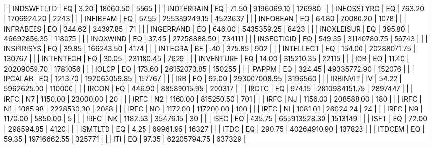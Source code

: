 |  | INDSWFTLTD | EQ | 3.20 | 18060.50 | 5565 |
|  | INDTERRAIN | EQ | 71.50 | 9196069.10 | 126980 |
|  | INEOSSTYRO | EQ | 763.20 | 1706924.20 | 2243 |
|  | INFIBEAM | EQ | 57.55 | 255389249.15 | 4523637 |
|  | INFOBEAN | EQ | 64.80 | 70080.20 | 1078 |
|  | INFRABEES | EQ | 344.62 | 24397.85 | 71 |
|  | INGERRAND | EQ | 646.00 | 5435359.25 | 8423 |
|  | INOXLEISUR | EQ | 395.80 | 46692856.35 | 118075 |
|  | INOXWIND | EQ | 37.45 | 27258888.50 | 734111 |
|  | INSECTICID | EQ | 549.35 | 31140780.75 | 56743 |
|  | INSPIRISYS | EQ | 39.85 | 166243.50 | 4174 |
|  | INTEGRA | BE | .40 | 375.85 | 902 |
|  | INTELLECT | EQ | 154.00 | 20288071.75 | 130767 |
|  | INTENTECH | EQ | 30.05 | 231180.45 | 7629 |
|  | INVENTURE | EQ | 14.00 | 315210.35 | 22115 |
|  | IOB | EQ | 11.40 | 20209059.70 | 1781056 |
|  | IOLCP | EQ | 173.60 | 26152073.85 | 150255 |
|  | IPAPPM | EQ | 324.45 | 49335772.90 | 152076 |
|  | IPCALAB | EQ | 1213.70 | 192063059.85 | 157767 |
|  | IRB | EQ | 92.00 | 293007008.95 | 3196560 |
|  | IRBINVIT | IV | 54.22 | 5962625.00 | 110000 |
|  | IRCON | EQ | 446.90 | 88589015.95 | 200317 |
|  | IRCTC | EQ | 974.15 | 2810984151.75 | 2897447 |
|  | IRFC | N7 | 1150.00 | 23000.00 | 20 |
|  | IRFC | N2 | 1160.00 | 815250.50 | 701 |
|  | IRFC | NJ | 1156.00 | 208588.00 | 180 |
|  | IRFC | N1 | 1065.98 | 2228530.30 | 2088 |
|  | IRFC | NO | 1172.00 | 117200.00 | 100 |
|  | IRFC | NI | 1081.01 | 26024.24 | 24 |
|  | IRFC | N9 | 1170.00 | 5850.00 | 5 |
|  | IRFC | NK | 1182.53 | 35476.15 | 30 |
|  | ISEC | EQ | 435.75 | 655913528.30 | 1513149 |
|  | ISFT | EQ | 72.00 | 298594.85 | 4120 |
|  | ISMTLTD | EQ | 4.25 | 69961.95 | 16327 |
|  | ITDC | EQ | 290.75 | 40264910.90 | 137828 |
|  | ITDCEM | EQ | 59.35 | 19716662.55 | 325771 |
|  | ITI | EQ | 97.35 | 62205794.75 | 637329 |